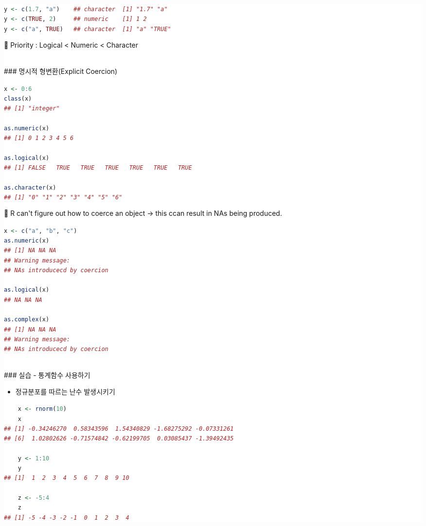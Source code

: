```R
y <- c(1.7, "a")    ## character  [1] "1.7" "a"
y <- c(TRUE, 2)     ## numeric    [1] 1 2
y <- c("a", TRUE)   ## character  [1] "a" "TRUE"
```

📌 Priority : Logical < Numeric < Character

<br>
### 명시적 형변환(Explicit Coercion)

```R
x <- 0:6
class(x)
## [1] "integer"

as.numeric(x)
## [1] 0 1 2 3 4 5 6

as.logical(x)
## [1] FALSE   TRUE   TRUE   TRUE   TRUE   TRUE   TRUE

as.character(x)
## [1] "0" "1" "2" "3" "4" "5" "6"
```

📌 R can't figure out how to coerce an object → this ccan result in NAs being produced.

```R
x <- c("a", "b", "c")
as.numeric(x)
## [1] NA NA NA
## Warning message:
## NAs introducecd by coercion

as.logical(x)
## NA NA NA

as.complex(x)
## [1] NA NA NA
## Warning message:
## NAs introducecd by coercion
```

<br>
### 실습 - 통계함수 사용하기

- 정규분포를 따르는 난수 발생시키기

```R
    x <- rnorm(10)
    x
## [1] -0.34246270  0.58343596  1.54340829 -1.68275292 -0.07331261
## [6]  1.02802626 -0.71574842 -0.62199705  0.03085437 -1.39492435

    y <- 1:10
    y
## [1]  1  2  3  4  5  6  7  8  9 10

    z <- -5:4
    z
## [1] -5 -4 -3 -2 -1  0  1  2  3  4
```
